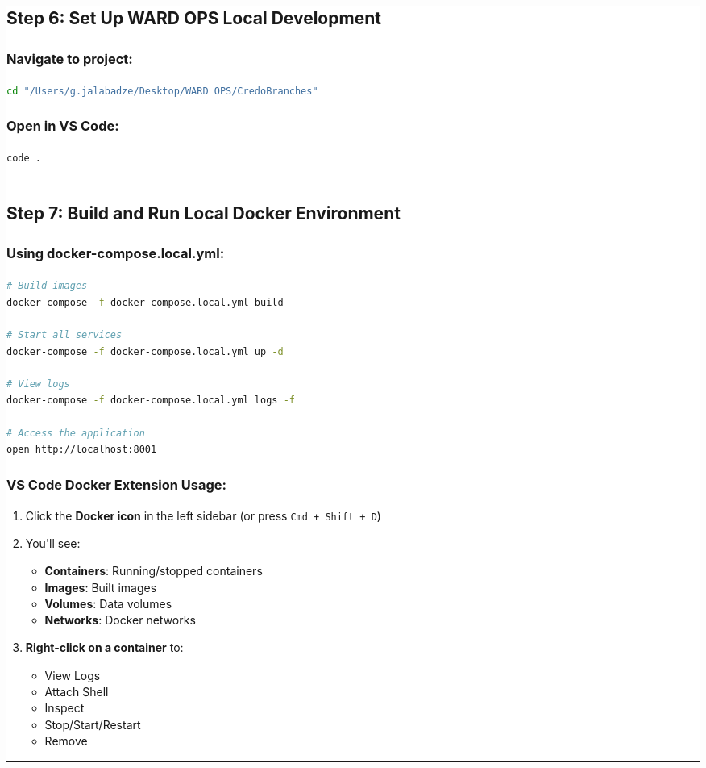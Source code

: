 
## Step 6: Set Up WARD OPS Local Development

### Navigate to project:

```bash
cd "/Users/g.jalabadze/Desktop/WARD OPS/CredoBranches"
```

### Open in VS Code:

```bash
code .
```

---

## Step 7: Build and Run Local Docker Environment

### Using docker-compose.local.yml:

```bash
# Build images
docker-compose -f docker-compose.local.yml build

# Start all services
docker-compose -f docker-compose.local.yml up -d

# View logs
docker-compose -f docker-compose.local.yml logs -f

# Access the application
open http://localhost:8001
```

### VS Code Docker Extension Usage:

1. Click the **Docker icon** in the left sidebar (or press `Cmd + Shift + D`)
2. You'll see:
   - **Containers**: Running/stopped containers
   - **Images**: Built images
   - **Volumes**: Data volumes
   - **Networks**: Docker networks

3. **Right-click on a container** to:
   - View Logs
   - Attach Shell
   - Inspect
   - Stop/Start/Restart
   - Remove

---
